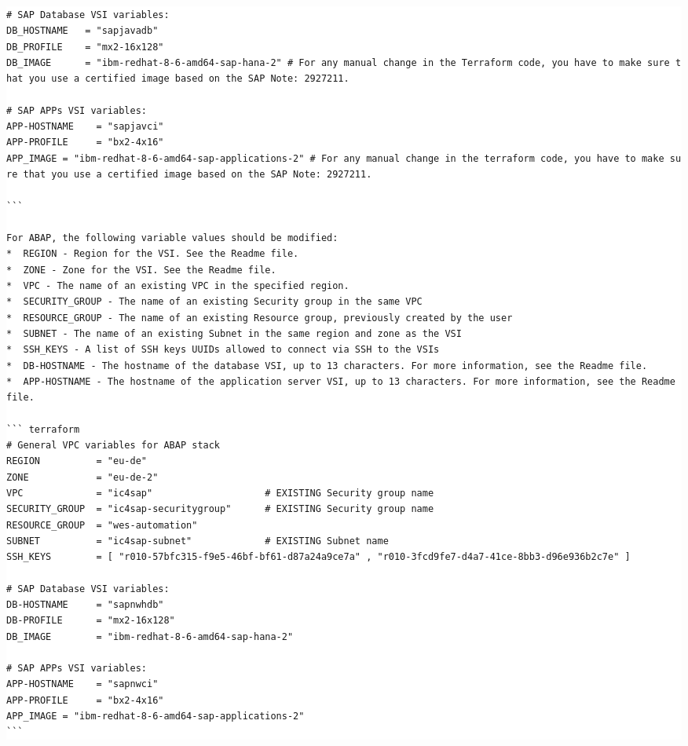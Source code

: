    # SAP Database VSI variables:
    DB_HOSTNAME   = "sapjavadb"
    DB_PROFILE    = "mx2-16x128" 
    DB_IMAGE      = "ibm-redhat-8-6-amd64-sap-hana-2" # For any manual change in the Terraform code, you have to make sure that you use a certified image based on the SAP Note: 2927211.

    # SAP APPs VSI variables:
    APP-HOSTNAME    = "sapjavci"
    APP-PROFILE     = "bx2-4x16"
    APP_IMAGE = "ibm-redhat-8-6-amd64-sap-applications-2" # For any manual change in the terraform code, you have to make sure that you use a certified image based on the SAP Note: 2927211.

    ```

    For ABAP, the following variable values should be modified:
    *  REGION - Region for the VSI. See the Readme file.
    *  ZONE - Zone for the VSI. See the Readme file.
    *  VPC - The name of an existing VPC in the specified region.
    *  SECURITY_GROUP - The name of an existing Security group in the same VPC
    *  RESOURCE_GROUP - The name of an existing Resource group, previously created by the user
    *  SUBNET - The name of an existing Subnet in the same region and zone as the VSI
    *  SSH_KEYS - A list of SSH keys UUIDs allowed to connect via SSH to the VSIs
    *  DB-HOSTNAME - The hostname of the database VSI, up to 13 characters. For more information, see the Readme file.
    *  APP-HOSTNAME - The hostname of the application server VSI, up to 13 characters. For more information, see the Readme file.

    ``` terraform
    # General VPC variables for ABAP stack
    REGION          = "eu-de"
    ZONE            = "eu-de-2"
    VPC             = "ic4sap"                    # EXISTING Security group name
    SECURITY_GROUP  = "ic4sap-securitygroup"      # EXISTING Security group name
    RESOURCE_GROUP  = "wes-automation"
    SUBNET          = "ic4sap-subnet"             # EXISTING Subnet name
    SSH_KEYS        = [ "r010-57bfc315-f9e5-46bf-bf61-d87a24a9ce7a" , "r010-3fcd9fe7-d4a7-41ce-8bb3-d96e936b2c7e" ]

    # SAP Database VSI variables:
    DB-HOSTNAME     = "sapnwhdb"
    DB-PROFILE      = "mx2-16x128"
    DB_IMAGE        = "ibm-redhat-8-6-amd64-sap-hana-2"

    # SAP APPs VSI variables:
    APP-HOSTNAME	= "sapnwci"
    APP-PROFILE		= "bx2-4x16"
    APP_IMAGE = "ibm-redhat-8-6-amd64-sap-applications-2"
    ```
